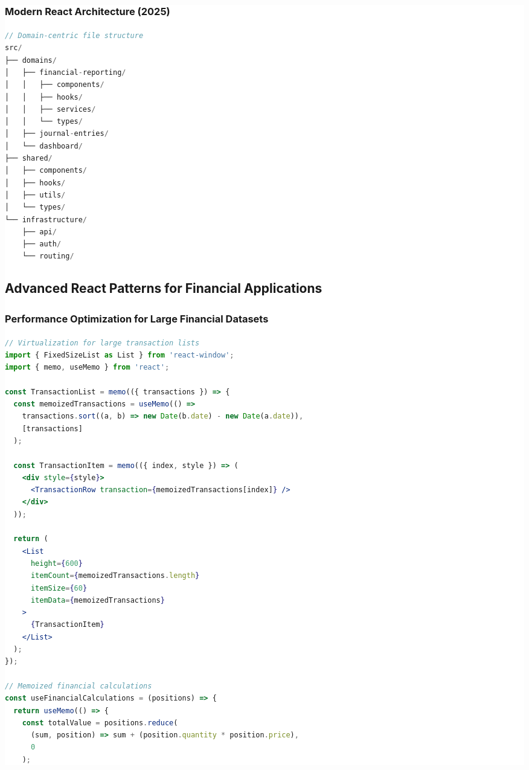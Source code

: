 ### Modern React Architecture (2025)
```jsx
// Domain-centric file structure
src/
├── domains/
│   ├── financial-reporting/
│   │   ├── components/
│   │   ├── hooks/
│   │   ├── services/
│   │   └── types/
│   ├── journal-entries/
│   └── dashboard/
├── shared/
│   ├── components/
│   ├── hooks/
│   ├── utils/
│   └── types/
└── infrastructure/
    ├── api/
    ├── auth/
    └── routing/
```

## Advanced React Patterns for Financial Applications

### Performance Optimization for Large Financial Datasets
```jsx
// Virtualization for large transaction lists
import { FixedSizeList as List } from 'react-window';
import { memo, useMemo } from 'react';

const TransactionList = memo(({ transactions }) => {
  const memoizedTransactions = useMemo(() =>
    transactions.sort((a, b) => new Date(b.date) - new Date(a.date)),
    [transactions]
  );

  const TransactionItem = memo(({ index, style }) => (
    <div style={style}>
      <TransactionRow transaction={memoizedTransactions[index]} />
    </div>
  ));

  return (
    <List
      height={600}
      itemCount={memoizedTransactions.length}
      itemSize={60}
      itemData={memoizedTransactions}
    >
      {TransactionItem}
    </List>
  );
});

// Memoized financial calculations
const useFinancialCalculations = (positions) => {
  return useMemo(() => {
    const totalValue = positions.reduce(
      (sum, position) => sum + (position.quantity * position.price),
      0
    );

```